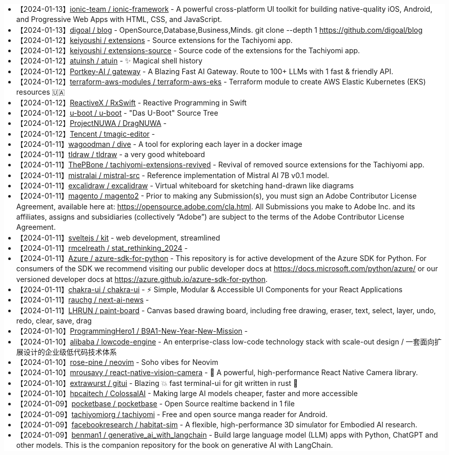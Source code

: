 * 【2024-01-13】[ionic-team / ionic-framework](https://github.com/ionic-team/ionic-framework) - A powerful cross-platform UI toolkit for building native-quality iOS, Android, and Progressive Web Apps with HTML, CSS, and JavaScript.
* 【2024-01-13】[digoal / blog](https://github.com/digoal/blog) - OpenSource,Database,Business,Minds. git clone --depth 1 https://github.com/digoal/blog
* 【2024-01-12】[keiyoushi / extensions](https://github.com/keiyoushi/extensions) - Source extensions for the Tachiyomi app.
* 【2024-01-12】[keiyoushi / extensions-source](https://github.com/keiyoushi/extensions-source) - Source code of the extensions for the Tachiyomi app.
* 【2024-01-12】[atuinsh / atuin](https://github.com/atuinsh/atuin) - ✨ Magical shell history
* 【2024-01-12】[Portkey-AI / gateway](https://github.com/Portkey-AI/gateway) - A Blazing Fast AI Gateway. Route to 100+ LLMs with 1 fast & friendly API.
* 【2024-01-12】[terraform-aws-modules / terraform-aws-eks](https://github.com/terraform-aws-modules/terraform-aws-eks) - Terraform module to create AWS Elastic Kubernetes (EKS) resources 🇺🇦
* 【2024-01-12】[ReactiveX / RxSwift](https://github.com/ReactiveX/RxSwift) - Reactive Programming in Swift
* 【2024-01-12】[u-boot / u-boot](https://github.com/u-boot/u-boot) - "Das U-Boot" Source Tree
* 【2024-01-12】[ProjectNUWA / DragNUWA](https://github.com/ProjectNUWA/DragNUWA) - 
* 【2024-01-12】[Tencent / tmagic-editor](https://github.com/Tencent/tmagic-editor) - 
* 【2024-01-11】[wagoodman / dive](https://github.com/wagoodman/dive) - A tool for exploring each layer in a docker image
* 【2024-01-11】[tldraw / tldraw](https://github.com/tldraw/tldraw) - a very good whiteboard
* 【2024-01-11】[ThePBone / tachiyomi-extensions-revived](https://github.com/ThePBone/tachiyomi-extensions-revived) - Revival of removed source extensions for the Tachiyomi app.
* 【2024-01-11】[mistralai / mistral-src](https://github.com/mistralai/mistral-src) - Reference implementation of Mistral AI 7B v0.1 model.
* 【2024-01-11】[excalidraw / excalidraw](https://github.com/excalidraw/excalidraw) - Virtual whiteboard for sketching hand-drawn like diagrams
* 【2024-01-11】[magento / magento2](https://github.com/magento/magento2) - Prior to making any Submission(s), you must sign an Adobe Contributor License Agreement, available here at: https://opensource.adobe.com/cla.html. All Submissions you make to Adobe Inc. and its affiliates, assigns and subsidiaries (collectively “Adobe”) are subject to the terms of the Adobe Contributor License Agreement.
* 【2024-01-11】[sveltejs / kit](https://github.com/sveltejs/kit) - web development, streamlined
* 【2024-01-11】[rmcelreath / stat_rethinking_2024](https://github.com/rmcelreath/stat_rethinking_2024) - 
* 【2024-01-11】[Azure / azure-sdk-for-python](https://github.com/Azure/azure-sdk-for-python) - This repository is for active development of the Azure SDK for Python. For consumers of the SDK we recommend visiting our public developer docs at https://docs.microsoft.com/python/azure/ or our versioned developer docs at https://azure.github.io/azure-sdk-for-python.
* 【2024-01-11】[chakra-ui / chakra-ui](https://github.com/chakra-ui/chakra-ui) - ⚡️ Simple, Modular & Accessible UI Components for your React Applications
* 【2024-01-11】[rauchg / next-ai-news](https://github.com/rauchg/next-ai-news) - 
* 【2024-01-11】[LHRUN / paint-board](https://github.com/LHRUN/paint-board) - Canvas based drawing board, including free drawing, eraser, text, select, layer, undo, redo, clear, save, drag
* 【2024-01-10】[ProgrammingHero1 / B9A1-New-Year-New-Mission](https://github.com/ProgrammingHero1/B9A1-New-Year-New-Mission) - 
* 【2024-01-10】[alibaba / lowcode-engine](https://github.com/alibaba/lowcode-engine) - An enterprise-class low-code technology stack with scale-out design / 一套面向扩展设计的企业级低代码技术体系
* 【2024-01-10】[rose-pine / neovim](https://github.com/rose-pine/neovim) - Soho vibes for Neovim
* 【2024-01-10】[mrousavy / react-native-vision-camera](https://github.com/mrousavy/react-native-vision-camera) - 📸 A powerful, high-performance React Native Camera library.
* 【2024-01-10】[extrawurst / gitui](https://github.com/extrawurst/gitui) - Blazing 💥 fast terminal-ui for git written in rust 🦀
* 【2024-01-10】[hpcaitech / ColossalAI](https://github.com/hpcaitech/ColossalAI) - Making large AI models cheaper, faster and more accessible
* 【2024-01-09】[pocketbase / pocketbase](https://github.com/pocketbase/pocketbase) - Open Source realtime backend in 1 file
* 【2024-01-09】[tachiyomiorg / tachiyomi](https://github.com/tachiyomiorg/tachiyomi) - Free and open source manga reader for Android.
* 【2024-01-09】[facebookresearch / habitat-sim](https://github.com/facebookresearch/habitat-sim) - A flexible, high-performance 3D simulator for Embodied AI research.
* 【2024-01-09】[benman1 / generative_ai_with_langchain](https://github.com/benman1/generative_ai_with_langchain) - Build large language model (LLM) apps with Python, ChatGPT and other models. This is the companion repository for the book on generative AI with LangChain.